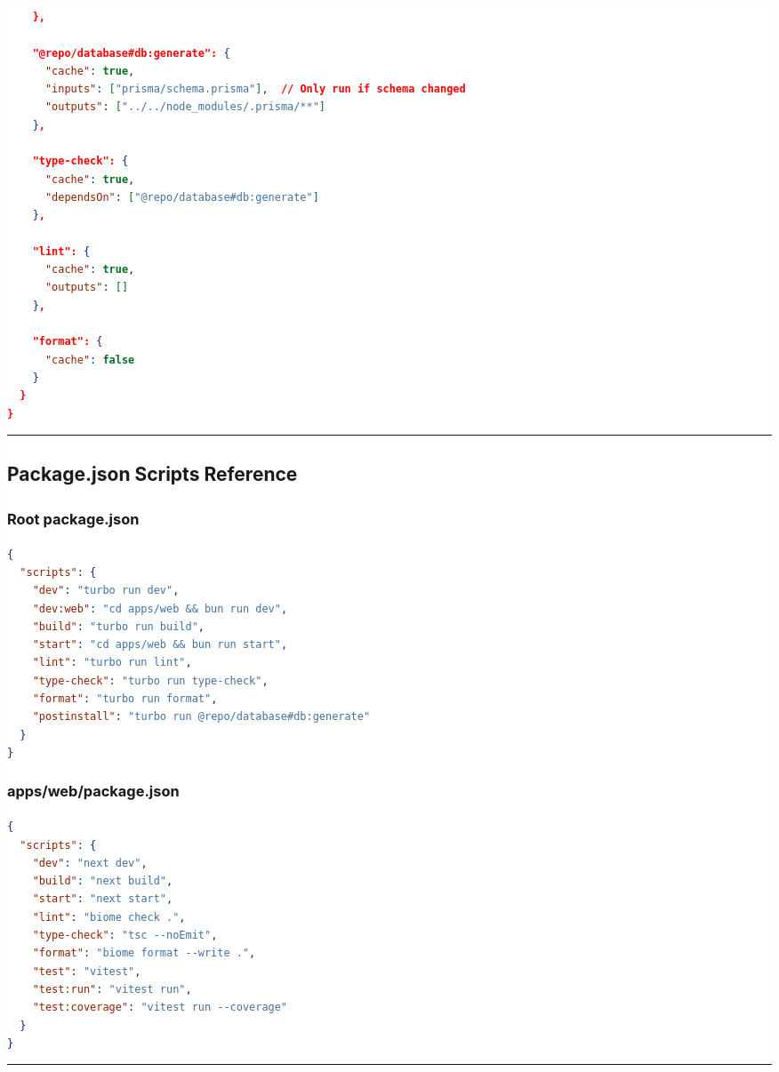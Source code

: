 ```json
    },

    "@repo/database#db:generate": {
      "cache": true,
      "inputs": ["prisma/schema.prisma"],  // Only run if schema changed
      "outputs": ["../../node_modules/.prisma/**"]
    },

    "type-check": {
      "cache": true,
      "dependsOn": ["@repo/database#db:generate"]
    },

    "lint": {
      "cache": true,
      "outputs": []
    },

    "format": {
      "cache": false
    }
  }
}
```

---

## Package.json Scripts Reference

### Root package.json

```json
{
  "scripts": {
    "dev": "turbo run dev",
    "dev:web": "cd apps/web && bun run dev",
    "build": "turbo run build",
    "start": "cd apps/web && bun run start",
    "lint": "turbo run lint",
    "type-check": "turbo run type-check",
    "format": "turbo run format",
    "postinstall": "turbo run @repo/database#db:generate"
  }
}
```

### apps/web/package.json

```json
{
  "scripts": {
    "dev": "next dev",
    "build": "next build",
    "start": "next start",
    "lint": "biome check .",
    "type-check": "tsc --noEmit",
    "format": "biome format --write .",
    "test": "vitest",
    "test:run": "vitest run",
    "test:coverage": "vitest run --coverage"
  }
}
```

---